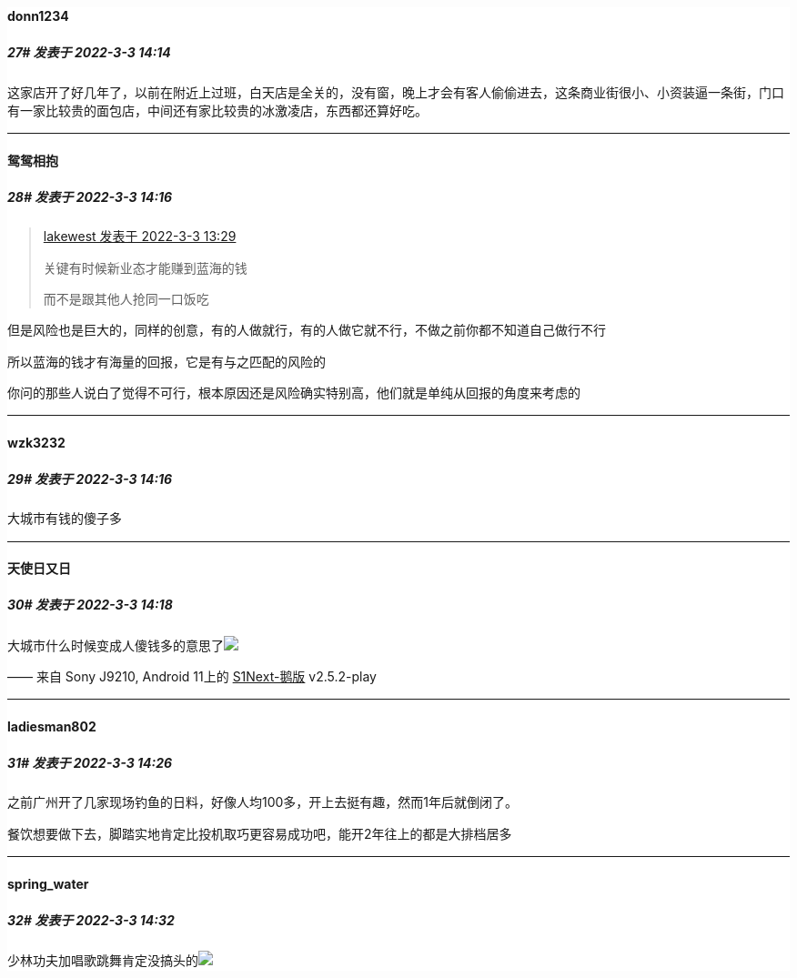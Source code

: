 ####  donn1234  
##### 27#       发表于 2022-3-3 14:14

这家店开了好几年了，以前在附近上过班，白天店是全关的，没有窗，晚上才会有客人偷偷进去，这条商业街很小、小资装逼一条街，门口有一家比较贵的面包店，中间还有家比较贵的冰激凌店，东西都还算好吃。

*****

####  鸳鸳相抱  
##### 28#       发表于 2022-3-3 14:16

<blockquote><a href="httphttps://bbs.saraba1st.com/2b/forum.php?mod=redirect&amp;goto=findpost&amp;pid=54901611&amp;ptid=2055741" target="_blank">lakewest 发表于 2022-3-3 13:29</a>

关键有时候新业态才能赚到蓝海的钱

而不是跟其他人抢同一口饭吃</blockquote>
但是风险也是巨大的，同样的创意，有的人做就行，有的人做它就不行，不做之前你都不知道自己做行不行

所以蓝海的钱才有海量的回报，它是有与之匹配的风险的

你问的那些人说白了觉得不可行，根本原因还是风险确实特别高，他们就是单纯从回报的角度来考虑的

*****

####  wzk3232  
##### 29#       发表于 2022-3-3 14:16

大城市有钱的傻子多

*****

####  天使日又日  
##### 30#       发表于 2022-3-3 14:18

大城市什么时候变成人傻钱多的意思了<img src="https://static.saraba1st.com/image/smiley/face2017/105.png" referrerpolicy="no-referrer">

—— 来自 Sony J9210, Android 11上的 [S1Next-鹅版](https://github.com/ykrank/S1-Next/releases) v2.5.2-play



*****

####  ladiesman802  
##### 31#       发表于 2022-3-3 14:26

之前广州开了几家现场钓鱼的日料，好像人均100多，开上去挺有趣，然而1年后就倒闭了。

餐饮想要做下去，脚踏实地肯定比投机取巧更容易成功吧，能开2年往上的都是大排档居多

*****

####  spring_water  
##### 32#       发表于 2022-3-3 14:32

少林功夫加唱歌跳舞肯定没搞头的<img src="https://static.saraba1st.com/image/smiley/face2017/145.png" referrerpolicy="no-referrer">
